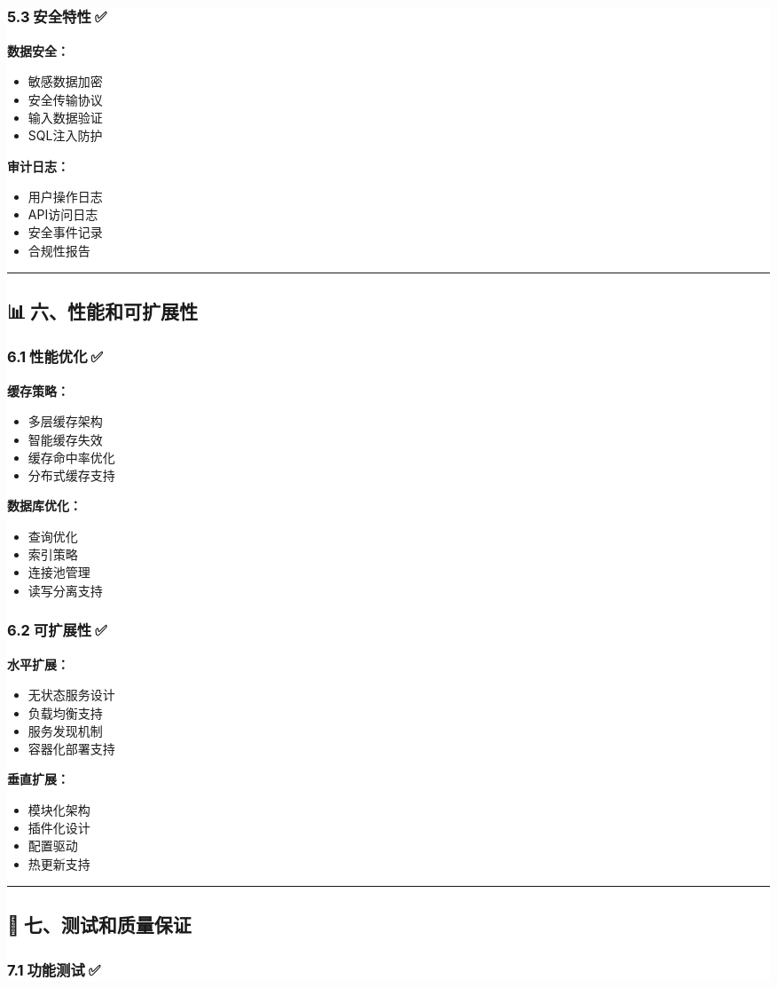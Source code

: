 ### 5.3 安全特性 ✅

**数据安全：**
- 敏感数据加密
- 安全传输协议
- 输入数据验证
- SQL注入防护

**审计日志：**
- 用户操作日志
- API访问日志
- 安全事件记录
- 合规性报告

---

## 📊 六、性能和可扩展性

### 6.1 性能优化 ✅

**缓存策略：**
- 多层缓存架构
- 智能缓存失效
- 缓存命中率优化
- 分布式缓存支持

**数据库优化：**
- 查询优化
- 索引策略
- 连接池管理
- 读写分离支持

### 6.2 可扩展性 ✅

**水平扩展：**
- 无状态服务设计
- 负载均衡支持
- 服务发现机制
- 容器化部署支持

**垂直扩展：**
- 模块化架构
- 插件化设计
- 配置驱动
- 热更新支持

---

## 🧪 七、测试和质量保证

### 7.1 功能测试 ✅
